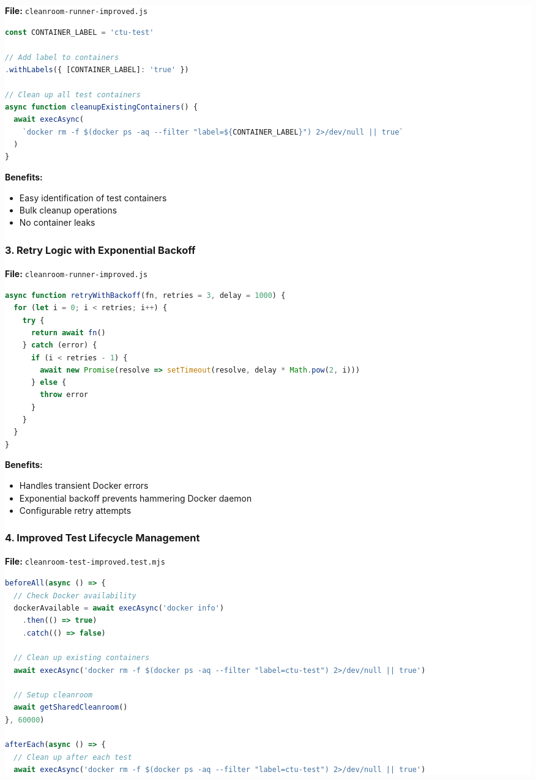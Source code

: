 **File:** `cleanroom-runner-improved.js`

```javascript
const CONTAINER_LABEL = 'ctu-test'

// Add label to containers
.withLabels({ [CONTAINER_LABEL]: 'true' })

// Clean up all test containers
async function cleanupExistingContainers() {
  await execAsync(
    `docker rm -f $(docker ps -aq --filter "label=${CONTAINER_LABEL}") 2>/dev/null || true`
  )
}
```

**Benefits:**
- Easy identification of test containers
- Bulk cleanup operations
- No container leaks

### 3. Retry Logic with Exponential Backoff

**File:** `cleanroom-runner-improved.js`

```javascript
async function retryWithBackoff(fn, retries = 3, delay = 1000) {
  for (let i = 0; i < retries; i++) {
    try {
      return await fn()
    } catch (error) {
      if (i < retries - 1) {
        await new Promise(resolve => setTimeout(resolve, delay * Math.pow(2, i)))
      } else {
        throw error
      }
    }
  }
}
```

**Benefits:**
- Handles transient Docker errors
- Exponential backoff prevents hammering Docker daemon
- Configurable retry attempts

### 4. Improved Test Lifecycle Management

**File:** `cleanroom-test-improved.test.mjs`

```javascript
beforeAll(async () => {
  // Check Docker availability
  dockerAvailable = await execAsync('docker info')
    .then(() => true)
    .catch(() => false)

  // Clean up existing containers
  await execAsync('docker rm -f $(docker ps -aq --filter "label=ctu-test") 2>/dev/null || true')

  // Setup cleanroom
  await getSharedCleanroom()
}, 60000)

afterEach(async () => {
  // Clean up after each test
  await execAsync('docker rm -f $(docker ps -aq --filter "label=ctu-test") 2>/dev/null || true')
```